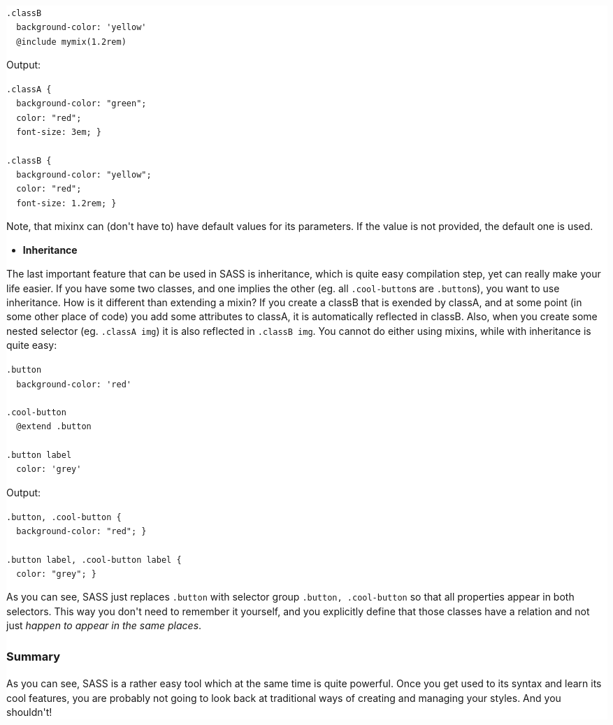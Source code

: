     .classB
      background-color: 'yellow'
      @include mymix(1.2rem)

Output:

    .classA {
      background-color: "green";
      color: "red";
      font-size: 3em; }

    .classB {
      background-color: "yellow";
      color: "red";
      font-size: 1.2rem; }

Note, that mixinx can (don't have to) have default values for its parameters. If the value is not provided, the default one is used.

- **Inheritance**

The last important feature that can be used in SASS is inheritance, which is quite easy compilation step, yet can really make your life easier. If you have some two classes, and one implies the other (eg. all `.cool-button`s are `.button`s), you want to use inheritance. How is it different than extending a mixin? If you create a classB that is exended by classA, and at some point (in some other place of code) you add some attributes to classA, it is automatically reflected in classB. Also, when you create some nested selector (eg. `.classA img`) it is also reflected in `.classB img`. You cannot do either using mixins, while with inheritance is quite easy:

    .button
      background-color: 'red'

    .cool-button
      @extend .button

    .button label
      color: 'grey'

Output:

    .button, .cool-button {
      background-color: "red"; }

    .button label, .cool-button label {
      color: "grey"; }

As you can see, SASS just replaces `.button` with selector group `.button, .cool-button` so that all properties appear in both selectors. This way you don't need to remember it yourself, and you explicitly define that those classes have a relation and not just _happen to appear in the same places_.

### Summary

As you can see, SASS is a rather easy tool which at the same time is quite powerful. Once you get used to its syntax and learn its cool features, you are probably not going to look back at traditional ways of creating and managing your styles. And you shouldn't!